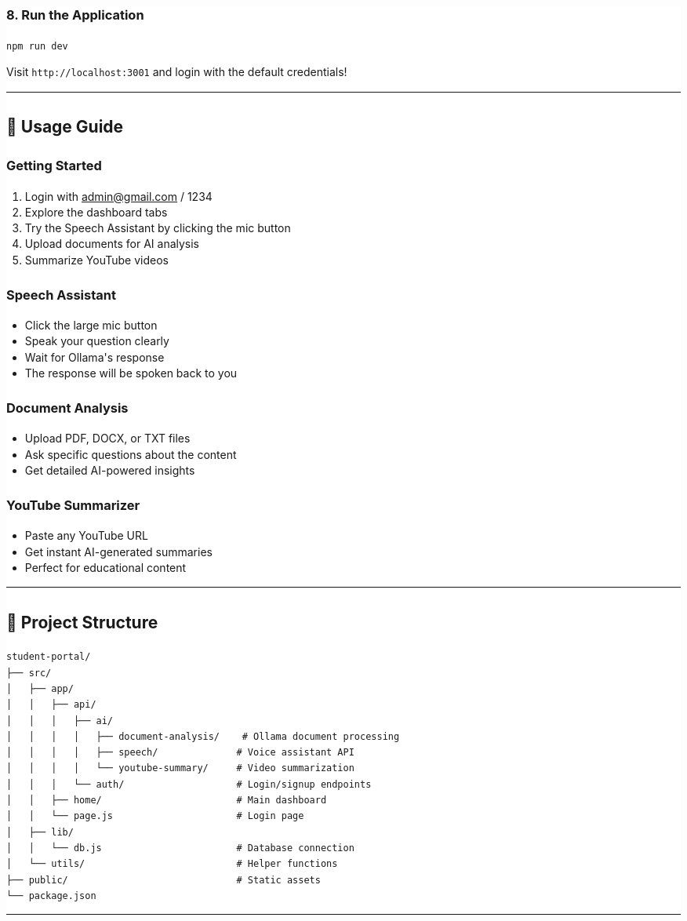### **8. Run the Application**
```bash
npm run dev
```

Visit `http://localhost:3001` and login with the default credentials!

---

## 🎯 Usage Guide

### **Getting Started**
1. Login with admin@gmail.com / 1234
2. Explore the dashboard tabs
3. Try the Speech Assistant by clicking the mic button
4. Upload documents for AI analysis
5. Summarize YouTube videos

### **Speech Assistant**
- Click the large mic button
- Speak your question clearly
- Wait for Ollama's response
- The response will be spoken back to you

### **Document Analysis**
- Upload PDF, DOCX, or TXT files
- Ask specific questions about the content
- Get detailed AI-powered insights

### **YouTube Summarizer**
- Paste any YouTube URL
- Get instant AI-generated summaries
- Perfect for educational content

---

## 📁 Project Structure

```
student-portal/
├── src/
│   ├── app/
│   │   ├── api/
│   │   │   ├── ai/
│   │   │   │   ├── document-analysis/    # Ollama document processing
│   │   │   │   ├── speech/              # Voice assistant API
│   │   │   │   └── youtube-summary/     # Video summarization
│   │   │   └── auth/                    # Login/signup endpoints
│   │   ├── home/                        # Main dashboard
│   │   └── page.js                      # Login page
│   ├── lib/
│   │   └── db.js                        # Database connection
│   └── utils/                           # Helper functions
├── public/                              # Static assets
└── package.json
```

---
